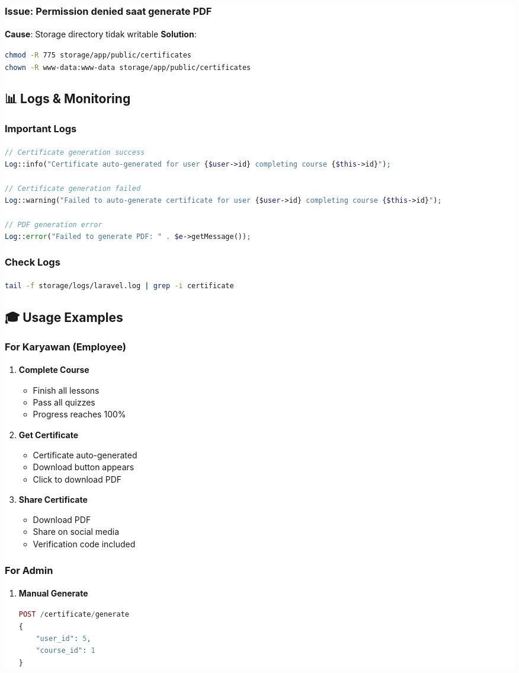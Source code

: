 ### Issue: Permission denied saat generate PDF
**Cause**: Storage directory tidak writable
**Solution**:
```bash
chmod -R 775 storage/app/public/certificates
chown -R www-data:www-data storage/app/public/certificates
```

## 📊 Logs & Monitoring

### Important Logs
```php
// Certificate generation success
Log::info("Certificate auto-generated for user {$user->id} completing course {$this->id}");

// Certificate generation failed
Log::warning("Failed to auto-generate certificate for user {$user->id} completing course {$this->id}");

// PDF generation error
Log::error("Failed to generate PDF: " . $e->getMessage());
```

### Check Logs
```bash
tail -f storage/logs/laravel.log | grep -i certificate
```

## 🎓 Usage Examples

### For Karyawan (Employee)
1. **Complete Course**
   - Finish all lessons
   - Pass all quizzes
   - Progress reaches 100%

2. **Get Certificate**
   - Certificate auto-generated
   - Download button appears
   - Click to download PDF

3. **Share Certificate**
   - Download PDF
   - Share on social media
   - Verification code included

### For Admin
1. **Manual Generate**
   ```php
   POST /certificate/generate
   {
       "user_id": 5,
       "course_id": 1
   }
   ```
